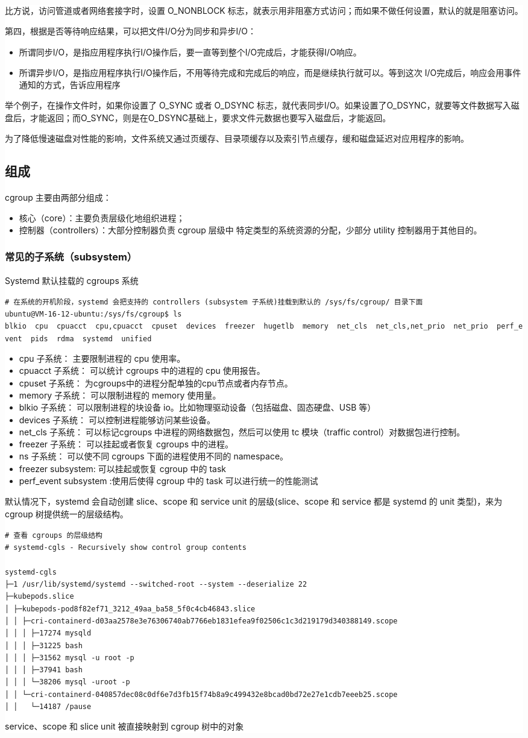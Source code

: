 比方说，访问管道或者网络套接字时，设置 O_NONBLOCK 标志，就表示用非阻塞方式访问；而如果不做任何设置，默认的就是阻塞访问。

第四，根据是否等待响应结果，可以把文件I/O分为同步和异步I/O：

- 所谓同步I/O，是指应用程序执行I/O操作后，要一直等到整个I/O完成后，才能获得I/O响应。

- 所谓异步I/O，是指应用程序执行I/O操作后，不用等待完成和完成后的响应，而是继续执行就可以。等到这次 I/O完成后，响应会用事件通知的方式，告诉应用程序

举个例子，在操作文件时，如果你设置了 O_SYNC 或者 O_DSYNC 标志，就代表同步I/O。如果设置了O_DSYNC，就要等文件数据写入磁盘后，才能返回；而O_SYNC，则是在O_DSYNC基础上，要求文件元数据也要写入磁盘后，才能返回。


为了降低慢速磁盘对性能的影响，文件系统又通过页缓存、目录项缓存以及索引节点缓存，缓和磁盘延迟对应用程序的影响。


## 组成


cgroup 主要由两部分组成：

- 核心（core）：主要负责层级化地组织进程；
- 控制器（controllers）：大部分控制器负责 cgroup 层级中 特定类型的系统资源的分配，少部分 utility 控制器用于其他目的。

### 常见的子系统（subsystem）

Systemd 默认挂载的 cgroups 系统

```shell
# 在系统的开机阶段，systemd 会把支持的 controllers (subsystem 子系统)挂载到默认的 /sys/fs/cgroup/ 目录下面
ubuntu@VM-16-12-ubuntu:/sys/fs/cgroup$ ls
blkio  cpu  cpuacct  cpu,cpuacct  cpuset  devices  freezer  hugetlb  memory  net_cls  net_cls,net_prio  net_prio  perf_event  pids  rdma  systemd  unified
```
- cpu 子系统： 主要限制进程的 cpu 使用率。
- cpuacct 子系统： 可以统计 cgroups 中的进程的 cpu 使用报告。
- cpuset 子系统： 为cgroups中的进程分配单独的cpu节点或者内存节点。
- memory 子系统： 可以限制进程的 memory 使用量。
- blkio 子系统： 可以限制进程的块设备 io。比如物理驱动设备（包括磁盘、固态硬盘、USB 等）
- devices 子系统： 可以控制进程能够访问某些设备。
- net_cls 子系统： 可以标记cgroups 中进程的网络数据包，然后可以使用 tc 模块（traffic control）对数据包进行控制。
- freezer 子系统： 可以挂起或者恢复 cgroups 中的进程。
- ns 子系统： 可以使不同 cgroups 下面的进程使用不同的 namespace。
- freezer subsystem: 可以挂起或恢复 cgroup 中的 task
- perf_event subsystem :使用后使得 cgroup 中的 task 可以进行统一的性能测试


默认情况下，systemd 会自动创建 slice、scope 和 service unit 的层级(slice、scope 和 service 都是 systemd 的 unit 类型)，来为 cgroup 树提供统一的层级结构。

```shell
# 查看 cgroups 的层级结构
# systemd-cgls - Recursively show control group contents

systemd-cgls
├─1 /usr/lib/systemd/systemd --switched-root --system --deserialize 22
├─kubepods.slice
│ ├─kubepods-pod8f82ef71_3212_49aa_ba58_5f0c4cb46843.slice
│ │ ├─cri-containerd-d03aa2578e3e76306740ab7766eb1831efea9f02506c1c3d219179d340388149.scope
│ │ │ ├─17274 mysqld
│ │ │ ├─31225 bash
│ │ │ ├─31562 mysql -u root -p
│ │ │ ├─37941 bash
│ │ │ └─38206 mysql -uroot -p
│ │ └─cri-containerd-040857dec08c0df6e7d3fb15f74b8a9c499432e8bcad0bd72e27e1cdb7eeeb25.scope
│ │   └─14187 /pause
```
service、scope 和 slice unit 被直接映射到 cgroup 树中的对象
